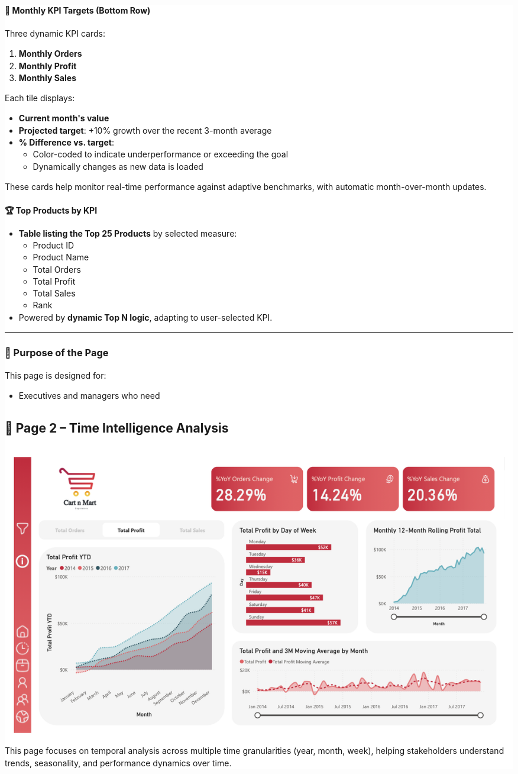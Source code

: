 
#### 🎯 Monthly KPI Targets (Bottom Row)

Three dynamic KPI cards:
1. **Monthly Orders**
2. **Monthly Profit**
3. **Monthly Sales**

Each tile displays:
- **Current month's value**
- **Projected target**: +10% growth over the recent 3-month average
- **% Difference vs. target**: 
  - Color-coded to indicate underperformance or exceeding the goal
  - Dynamically changes as new data is loaded

These cards help monitor real-time performance against adaptive benchmarks, with automatic month-over-month updates.


#### 🏆 Top Products by KPI
- **Table listing the Top 25 Products** by selected measure:
  - Product ID
  - Product Name
  - Total Orders
  - Total Profit
  - Total Sales
  - Rank  
- Powered by **dynamic Top N logic**, adapting to user-selected KPI.

---

### 🎯 Purpose of the Page

This page is designed for:
- Executives and managers who need

## 📄 Page 2 – Time Intelligence Analysis
![Page 2 – Time Intelligence Analysis](imgs/PNGs/2%20-%20Time%20Trends.png)
This page focuses on temporal analysis across multiple time granularities (year, month, week), helping stakeholders understand trends, seasonality, and performance dynamics over time.